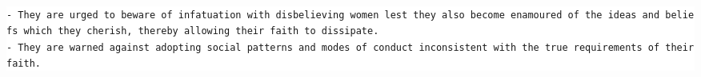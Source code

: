     - They are urged to beware of infatuation with disbelieving women lest they also become enamoured of the ideas and beliefs which they cherish, thereby allowing their faith to dissipate. 
    - They are warned against adopting social patterns and modes of conduct inconsistent with the true requirements of their faith.